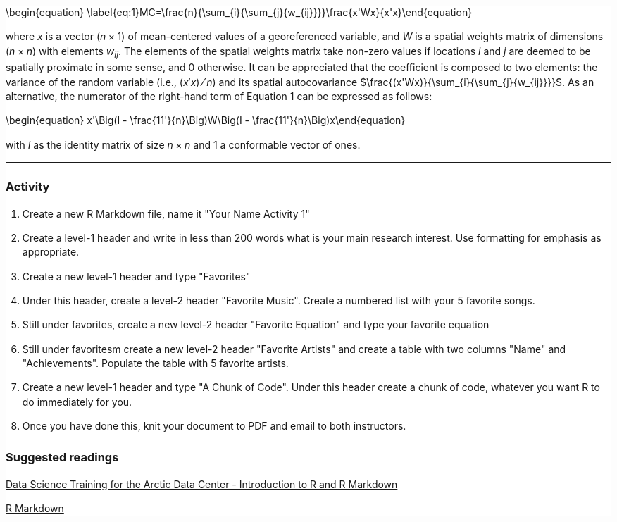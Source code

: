 \begin{equation} \label{eq:1}MC=\frac{n}{\sum_{i}{\sum_{j}{w_{ij}}}}\frac{x'Wx}{x'x}\end{equation}

where $x$ is a vector $(n\times1)$ of mean-centered values of a georeferenced variable, and $W$ is a spatial weights matrix of dimensions $(n\times n)$ with elements $w_{ij}$. The elements of the spatial weights matrix take non-zero values if locations $i$ and $j$ are deemed to be spatially proximate in some sense, and 0 otherwise. It can be appreciated that the coefficient is composed to two elements: the variance of the random variable (i.e., $(x' x)⁄n$) and its spatial autocovariance $\frac{(x'Wx)}{\sum_{i}{\sum_{j}{w_{ij}}}}$. As an alternative, the numerator of the right-hand term of Equation 1 can be expressed as follows:

\begin{equation} x'\Big(I - \frac{11'}{n}\Big)W\Big(I - \frac{11'}{n}\Big)x\end{equation}

with $I$ as the identity matrix of size $n\times n$ and $1$ a conformable vector of ones.

***

### Activity

1. Create a new R Markdown file, name it "Your Name Activity 1"

2. Create a level-1 header and write in less than 200 words what is your main research interest. Use formatting for emphasis as appropriate.

3. Create a new level-1 header and type "Favorites"

4. Under this header, create a level-2 header "Favorite Music". Create a numbered list with your 5 favorite songs.

5. Still under favorites, create a new level-2 header "Favorite Equation" and type your favorite equation

6. Still under favoritesm create a new level-2 header "Favorite Artists" and create a table with two columns "Name" and "Achievements". Populate the table with 5 favorite artists.

7. Create a new level-1 header and type "A Chunk of Code". Under this header create a chunk of code, whatever you want R to do immediately for you.

8. Once you have done this, knit your document to PDF and email to both instructors.

### Suggested readings

[Data Science Training for the Arctic Data Center - Introduction to R and R Markdown](https://training.arcticdata.io/2020-10-arctic/)

[R Markdown](http://rmarkdown.rstudio.com)

